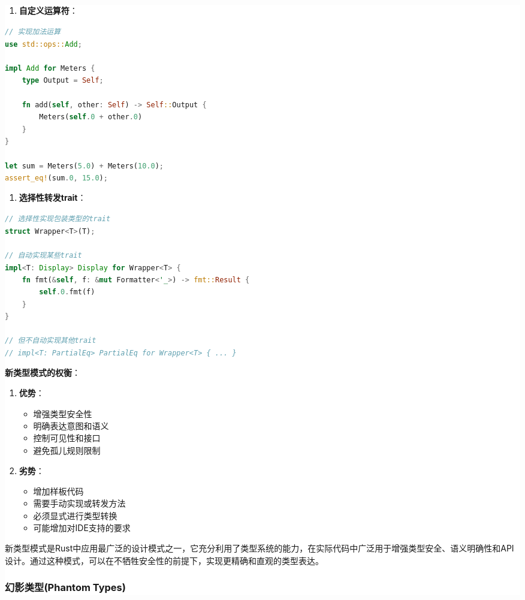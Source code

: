 1. **自定义运算符**：

```rust
// 实现加法运算
use std::ops::Add;

impl Add for Meters {
    type Output = Self;
    
    fn add(self, other: Self) -> Self::Output {
        Meters(self.0 + other.0)
    }
}

let sum = Meters(5.0) + Meters(10.0);
assert_eq!(sum.0, 15.0);

```

1. **选择性转发trait**：

```rust
// 选择性实现包装类型的trait
struct Wrapper<T>(T);

// 自动实现某些trait
impl<T: Display> Display for Wrapper<T> {
    fn fmt(&self, f: &mut Formatter<'_>) -> fmt::Result {
        self.0.fmt(f)
    }
}

// 但不自动实现其他trait
// impl<T: PartialEq> PartialEq for Wrapper<T> { ... }

```

**新类型模式的权衡**：

1. **优势**：
   - 增强类型安全性
   - 明确表达意图和语义
   - 控制可见性和接口
   - 避免孤儿规则限制

2. **劣势**：
   - 增加样板代码
   - 需要手动实现或转发方法
   - 必须显式进行类型转换
   - 可能增加对IDE支持的要求

新类型模式是Rust中应用最广泛的设计模式之一，它充分利用了类型系统的能力，在实际代码中广泛用于增强类型安全、语义明确性和API设计。通过这种模式，可以在不牺牲安全性的前提下，实现更精确和直观的类型表达。

### 幻影类型(Phantom Types)

